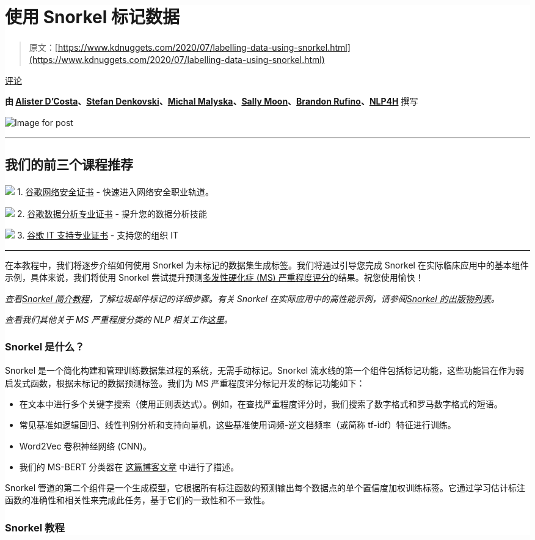 # 使用 Snorkel 标记数据

> 原文：[https://www.kdnuggets.com/2020/07/labelling-data-using-snorkel.html](https://www.kdnuggets.com/2020/07/labelling-data-using-snorkel.html)

[评论](#comments)

**由 [Alister D’Costa](https://www.linkedin.com/in/alisterdcosta/)、[Stefan Denkovski](https://www.linkedin.com/in/stefandenkovski/)、[Michal Malyska](https://www.linkedin.com/in/malyskamichal/)、[Sally Moon](https://www.linkedin.com/in/sallysaeyoungmoon/)、[Brandon Rufino](https://www.linkedin.com/in/brandon-rufino/)、[NLP4H](https://nlp4h.com/authors/)** 撰写

![Image for post](../Images/e16079ec47d75638df56b6c91eb5db14.png)

* * *

## 我们的前三个课程推荐

![](../Images/0244c01ba9267c002ef39d4907e0b8fb.png) 1\. [谷歌网络安全证书](https://www.kdnuggets.com/google-cybersecurity) - 快速进入网络安全职业轨道。

![](../Images/e225c49c3c91745821c8c0368bf04711.png) 2\. [谷歌数据分析专业证书](https://www.kdnuggets.com/google-data-analytics) - 提升您的数据分析技能

![](../Images/0244c01ba9267c002ef39d4907e0b8fb.png) 3\. [谷歌 IT 支持专业证书](https://www.kdnuggets.com/google-itsupport) - 支持您的组织 IT

* * *

在本教程中，我们将逐步介绍如何使用 Snorkel 为未标记的数据集生成标签。我们将通过引导您完成 Snorkel 在实际临床应用中的基本组件示例，具体来说，我们将使用 Snorkel 尝试提升预测[多发性硬化症 (MS) 严重程度评分](https://www.mstrust.org.uk/a-z/expanded-disability-status-scale-edss)的结果。祝您使用愉快！

*查看*[*Snorkel 简介教程*](https://www.snorkel.org/use-cases/01-spam-tutorial)*，了解垃圾邮件标记的详细步骤。有关 Snorkel 在实际应用中的高性能示例，请参阅*[*Snorkel 的出版物列表*](https://www.snorkel.org/resources/)*。*

*查看我们其他关于 MS 严重程度分类的 NLP 相关工作*[*这里*](https://medium.com/@nlp4health/ms-bert-using-neurological-examination-notes-for-multiple-sclerosis-severity-classification-f75f13600d3e)*。*

### Snorkel 是什么？

Snorkel 是一个简化构建和管理训练数据集过程的系统，无需手动标记。Snorkel 流水线的第一个组件包括标记功能，这些功能旨在作为弱启发式函数，根据未标记的数据预测标签。我们为 MS 严重程度评分标记开发的标记功能如下：

+   在文本中进行多个关键字搜索（使用正则表达式）。例如，在查找严重程度评分时，我们搜索了数字格式和罗马数字格式的短语。

+   常见基准如逻辑回归、线性判别分析和支持向量机，这些基准使用词频-逆文档频率（或简称 tf-idf）特征进行训练。

+   Word2Vec 卷积神经网络 (CNN)。

+   我们的 MS-BERT 分类器在 [这篇博客文章](https://medium.com/@nlp4health/ms-bert-using-neurological-examination-notes-for-multiple-sclerosis-severity-classification-f75f13600d3e) 中进行了描述。

Snorkel 管道的第二个组件是一个生成模型，它根据所有标注函数的预测输出每个数据点的单个置信度加权训练标签。它通过学习估计标注函数的准确性和相关性来完成此任务，基于它们的一致性和不一致性。

### Snorkel 教程
